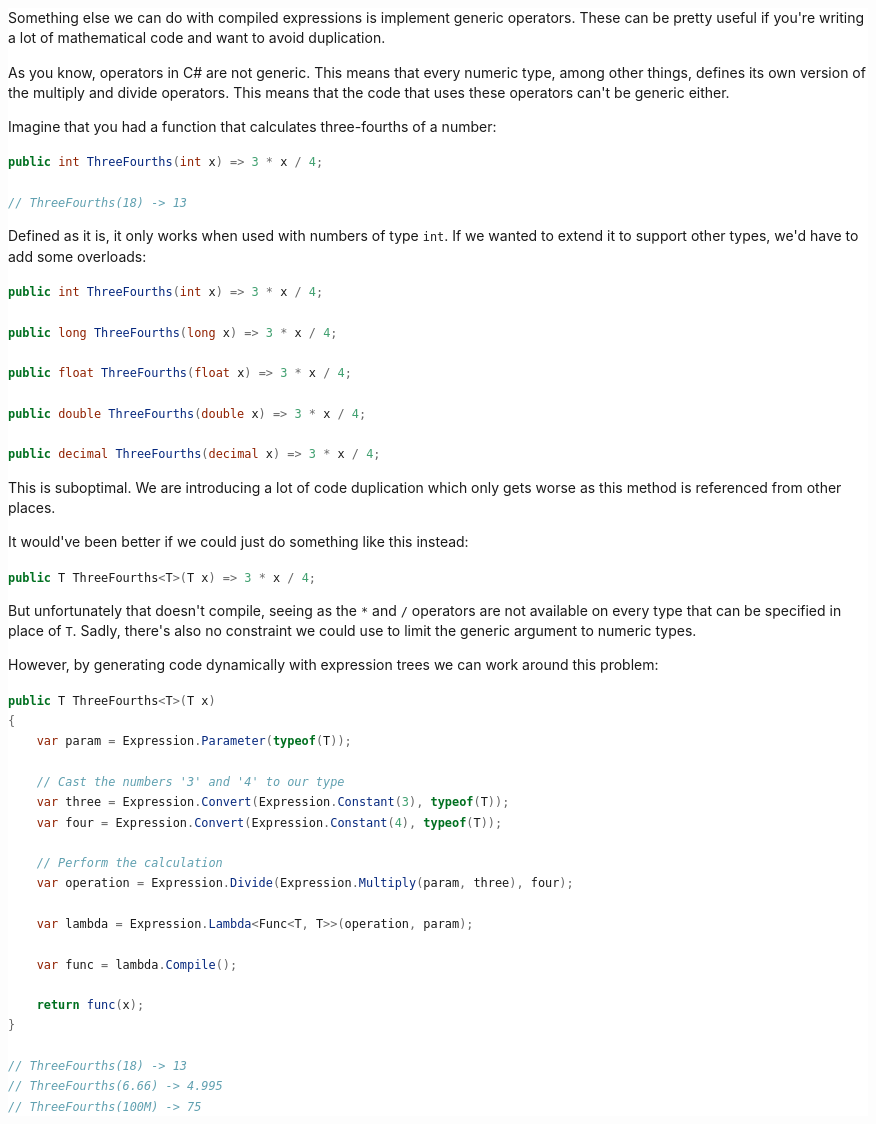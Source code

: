 Something else we can do with compiled expressions is implement generic operators. These can be pretty useful if you're writing a lot of mathematical code and want to avoid duplication.

As you know, operators in C# are not generic. This means that every numeric type, among other things, defines its own version of the multiply and divide operators. This means that the code that uses these operators can't be generic either.

Imagine that you had a function that calculates three-fourths of a number:

```csharp
public int ThreeFourths(int x) => 3 * x / 4;

// ThreeFourths(18) -> 13
```

Defined as it is, it only works when used with numbers of type `int`. If we wanted to extend it to support other types, we'd have to add some overloads:

```csharp
public int ThreeFourths(int x) => 3 * x / 4;

public long ThreeFourths(long x) => 3 * x / 4;

public float ThreeFourths(float x) => 3 * x / 4;

public double ThreeFourths(double x) => 3 * x / 4;

public decimal ThreeFourths(decimal x) => 3 * x / 4;
```

This is suboptimal. We are introducing a lot of code duplication which only gets worse as this method is referenced from other places.

It would've been better if we could just do something like this instead:

```csharp
public T ThreeFourths<T>(T x) => 3 * x / 4;
```

But unfortunately that doesn't compile, seeing as the `*` and `/` operators are not available on every type that can be specified in place of `T`. Sadly, there's also no constraint we could use to limit the generic argument to numeric types.

However, by generating code dynamically with expression trees we can work around this problem:

```csharp
public T ThreeFourths<T>(T x)
{
    var param = Expression.Parameter(typeof(T));

    // Cast the numbers '3' and '4' to our type
    var three = Expression.Convert(Expression.Constant(3), typeof(T));
    var four = Expression.Convert(Expression.Constant(4), typeof(T));

    // Perform the calculation
    var operation = Expression.Divide(Expression.Multiply(param, three), four);

    var lambda = Expression.Lambda<Func<T, T>>(operation, param);

    var func = lambda.Compile();

    return func(x);
}

// ThreeFourths(18) -> 13
// ThreeFourths(6.66) -> 4.995
// ThreeFourths(100M) -> 75
```
